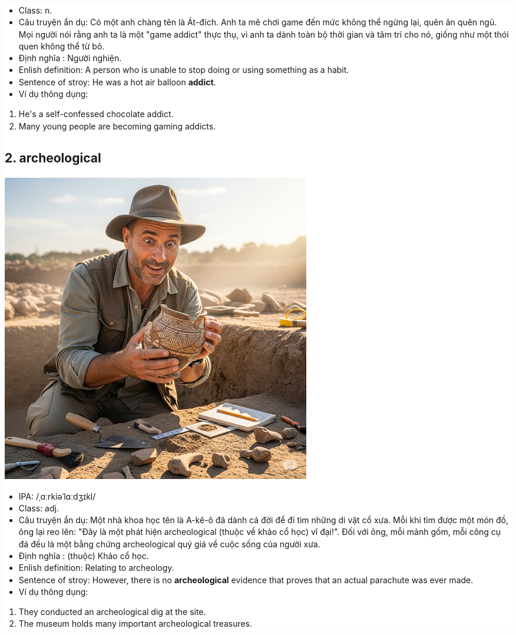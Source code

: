 - Class: n.
- Câu truyện ẩn dụ: Có một anh chàng tên là Át-đích. Anh ta mê chơi game đến mức không thể ngừng lại, quên ăn quên ngủ. Mọi người nói rằng anh ta là một "game addict" thực thụ, vì anh ta dành toàn bộ thời gian và tâm trí cho nó, giống như một thói quen không thể từ bỏ.
- Định nghĩa : Người nghiện.
- Enlish definition: A person who is unable to stop doing or using something as a habit.
- Sentence of stroy: He was a hot air balloon **addict**.
- Ví dụ thông dụng:
1. He's a self-confessed chocolate addict.
2. Many young people are becoming gaming addicts.

## 2. archeological
![archeological](eew-5-16/2.png)
- IPA: /ˌɑːrkiəˈlɑːdʒɪkl/
- Class: adj.
- Câu truyện ẩn dụ: Một nhà khoa học tên là A-kê-ô đã dành cả đời để đi tìm những di vật cổ xưa. Mỗi khi tìm được một món đồ, ông lại reo lên: "Đây là một phát hiện archeological (thuộc về khảo cổ học) vĩ đại!". Đối với ông, mỗi mảnh gốm, mỗi công cụ đá đều là một bằng chứng archeological quý giá về cuộc sống của người xưa.
- Định nghĩa : (thuộc) Khảo cổ học.
- Enlish definition: Relating to archeology.
- Sentence of stroy: However, there is no **archeological** evidence that proves that an actual parachute was ever made.
- Ví dụ thông dụng:
1. They conducted an archeological dig at the site.
2. The museum holds many important archeological treasures.
